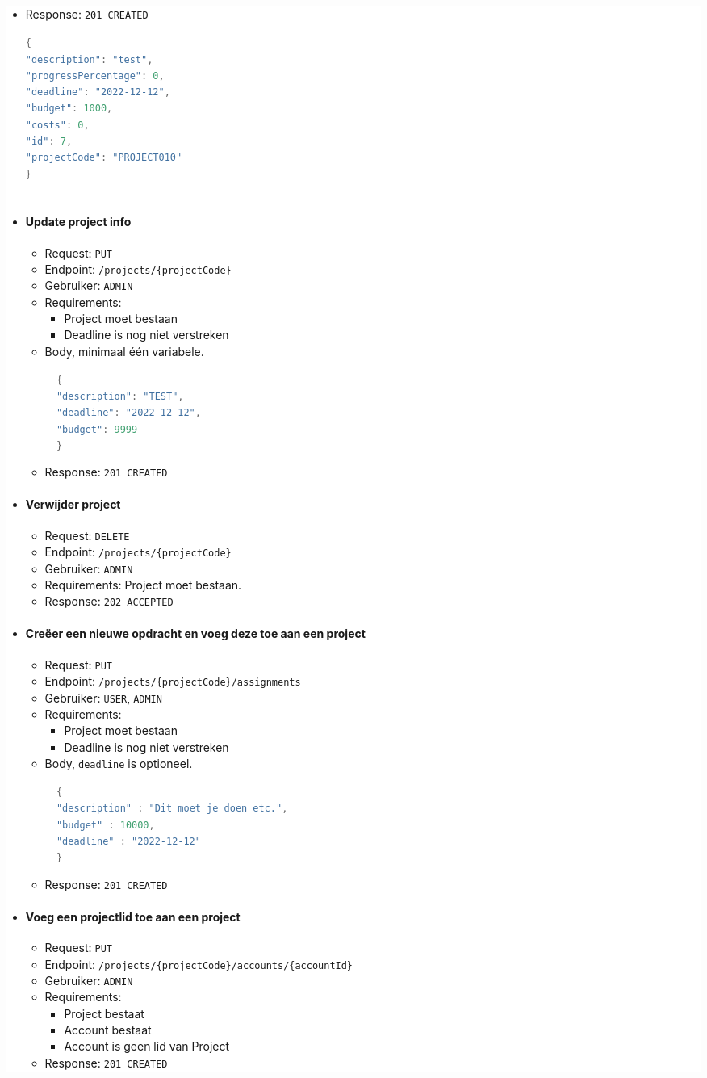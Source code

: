   - Response: `201 CREATED`
    ```java
    {
    "description": "test",
    "progressPercentage": 0,
    "deadline": "2022-12-12",
    "budget": 1000,
    "costs": 0,
    "id": 7,
    "projectCode": "PROJECT010"
    }
      
- #### Update project info
  - Request: `PUT`
  - Endpoint: `/projects/{projectCode}`
  - Gebruiker: `ADMIN`
  - Requirements: 
    - Project moet bestaan
    - Deadline is nog niet verstreken
  - Body, minimaal één variabele.
    ```java
      {
      "description": "TEST",
      "deadline": "2022-12-12",
      "budget": 9999
      }
  - Response: `201 CREATED`

- #### Verwijder project
  - Request: `DELETE`
  - Endpoint: `/projects/{projectCode}`
  - Gebruiker: `ADMIN`
  - Requirements: Project moet bestaan.
  - Response: `202 ACCEPTED`
  
- #### Creëer een nieuwe opdracht en voeg deze toe aan een project
  - Request: `PUT`
  - Endpoint: `/projects/{projectCode}/assignments`
  - Gebruiker: `USER`, `ADMIN`
  - Requirements: 
    - Project moet bestaan
    - Deadline is nog niet verstreken
  - Body, `deadline` is optioneel.
    ```java
      {
      "description" : "Dit moet je doen etc.",
      "budget" : 10000,
      "deadline" : "2022-12-12"
      }
  - Response: `201 CREATED`


- #### Voeg een projectlid toe aan een project
  - Request: `PUT`
  - Endpoint: `/projects/{projectCode}/accounts/{accountId}`
  - Gebruiker: `ADMIN`
  - Requirements: 
    - Project bestaat
    - Account bestaat
    - Account is geen lid van Project
  - Response: `201 CREATED`
